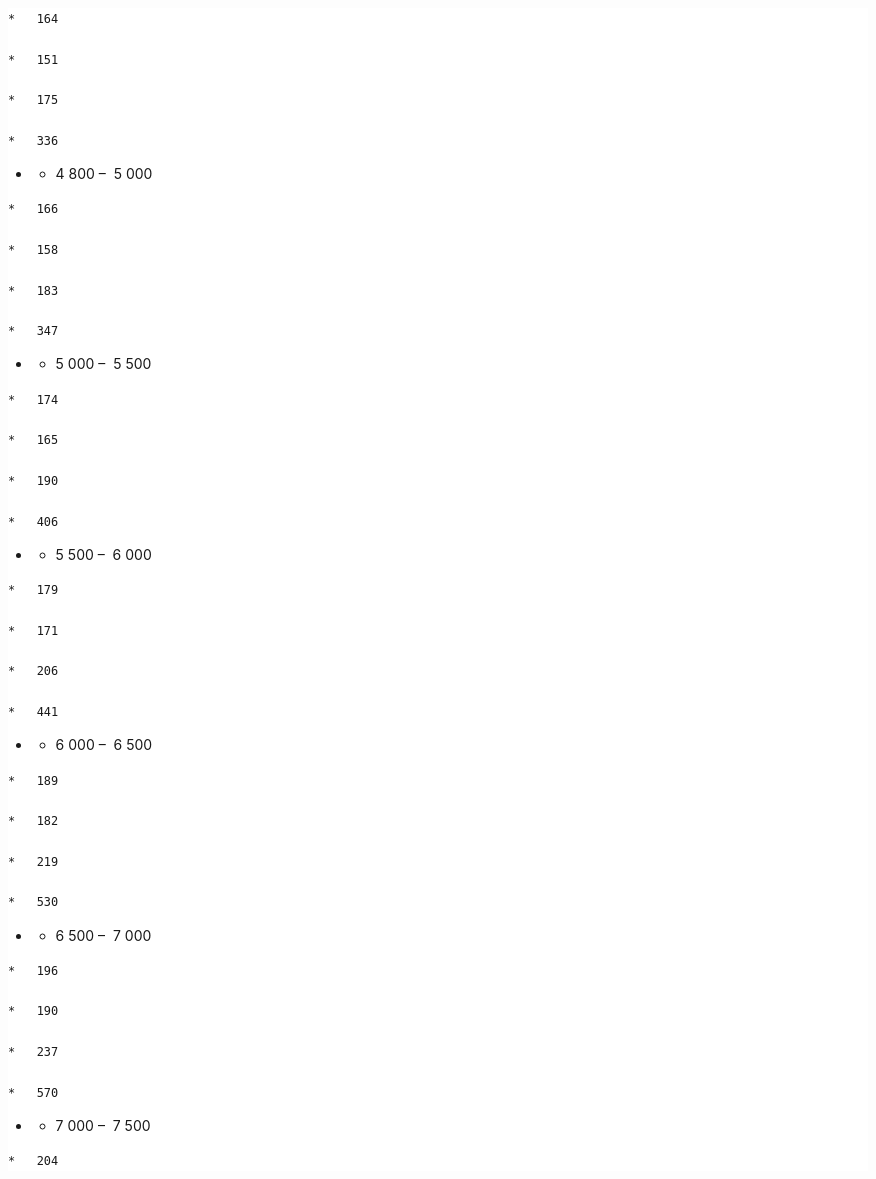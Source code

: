     *   164

    *   151

    *   175

    *   336


*    *   4 800 –  5 000

    *   166

    *   158

    *   183

    *   347


*    *   5 000 –  5 500

    *   174

    *   165

    *   190

    *   406


*    *   5 500 –  6 000

    *   179

    *   171

    *   206

    *   441


*    *   6 000 –  6 500

    *   189

    *   182

    *   219

    *   530


*    *   6 500 –  7 000

    *   196

    *   190

    *   237

    *   570


*    *   7 000 –  7 500

    *   204
